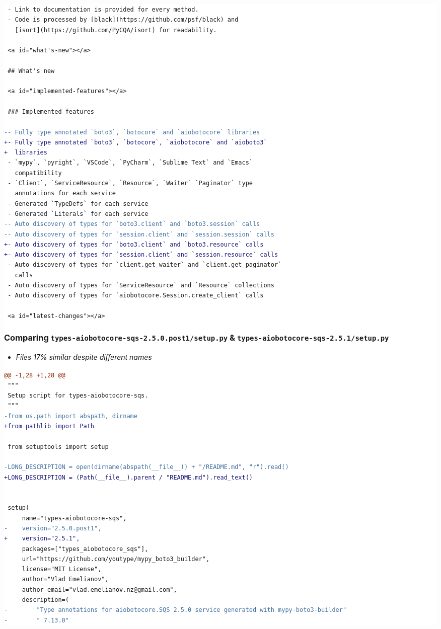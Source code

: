 ```diff
 - Link to documentation is provided for every method.
 - Code is processed by [black](https://github.com/psf/black) and
   [isort](https://github.com/PyCQA/isort) for readability.
 
 <a id="what's-new"></a>
 
 ## What's new
 
 <a id="implemented-features"></a>
 
 ### Implemented features
 
-- Fully type annotated `boto3`, `botocore` and `aiobotocore` libraries
+- Fully type annotated `boto3`, `botocore`, `aiobotocore` and `aioboto3`
+  libraries
 - `mypy`, `pyright`, `VSCode`, `PyCharm`, `Sublime Text` and `Emacs`
   compatibility
 - `Client`, `ServiceResource`, `Resource`, `Waiter` `Paginator` type
   annotations for each service
 - Generated `TypeDefs` for each service
 - Generated `Literals` for each service
-- Auto discovery of types for `boto3.client` and `boto3.session` calls
-- Auto discovery of types for `session.client` and `session.session` calls
+- Auto discovery of types for `boto3.client` and `boto3.resource` calls
+- Auto discovery of types for `session.client` and `session.resource` calls
 - Auto discovery of types for `client.get_waiter` and `client.get_paginator`
   calls
 - Auto discovery of types for `ServiceResource` and `Resource` collections
 - Auto discovery of types for `aiobotocore.Session.create_client` calls
 
 <a id="latest-changes"></a>
```

### Comparing `types-aiobotocore-sqs-2.5.0.post1/setup.py` & `types-aiobotocore-sqs-2.5.1/setup.py`

 * *Files 17% similar despite different names*

```diff
@@ -1,28 +1,28 @@
 """
 Setup script for types-aiobotocore-sqs.
 """
-from os.path import abspath, dirname
+from pathlib import Path
 
 from setuptools import setup
 
-LONG_DESCRIPTION = open(dirname(abspath(__file__)) + "/README.md", "r").read()
+LONG_DESCRIPTION = (Path(__file__).parent / "README.md").read_text()
 
 
 setup(
     name="types-aiobotocore-sqs",
-    version="2.5.0.post1",
+    version="2.5.1",
     packages=["types_aiobotocore_sqs"],
     url="https://github.com/youtype/mypy_boto3_builder",
     license="MIT License",
     author="Vlad Emelianov",
     author_email="vlad.emelianov.nz@gmail.com",
     description=(
-        "Type annotations for aiobotocore.SQS 2.5.0 service generated with mypy-boto3-builder"
-        " 7.13.0"
```